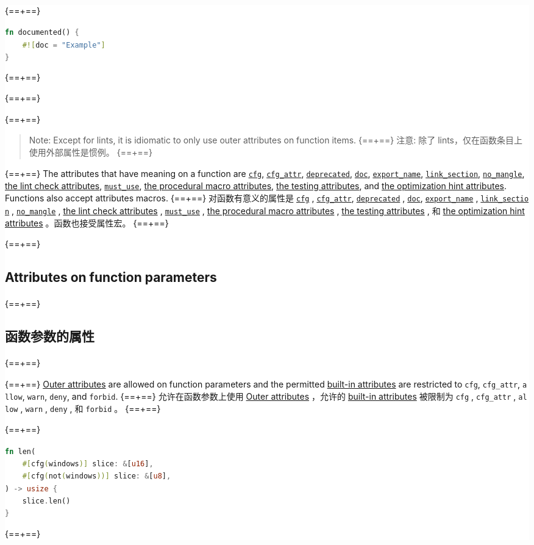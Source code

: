 
{==+==}
```rust
fn documented() {
    #![doc = "Example"]
}
```
{==+==}

{==+==}


{==+==}
> Note: Except for lints, it is idiomatic to only use outer attributes on
> function items.
{==+==}
> 注意: 除了 lints，仅在函数条目上使用外部属性是惯例。
{==+==}


{==+==}
The attributes that have meaning on a function are [`cfg`], [`cfg_attr`], [`deprecated`],
[`doc`], [`export_name`], [`link_section`], [`no_mangle`], [the lint check
attributes], [`must_use`], [the procedural macro attributes], [the testing
attributes], and [the optimization hint attributes]. Functions also accept
attributes macros.
{==+==}
对函数有意义的属性是 [`cfg`] , [`cfg_attr`], [`deprecated`] , [`doc`], [`export_name`] , [`link_section`] , [`no_mangle`] , [the lint check attributes] , [`must_use`] , [the procedural macro attributes] , [the testing attributes] , 和 [the optimization hint attributes] 。函数也接受属性宏。
{==+==}


{==+==}
## Attributes on function parameters
{==+==}
## 函数参数的属性
{==+==}


{==+==}
[Outer attributes][attributes] are allowed on function parameters and the
permitted [built-in attributes] are restricted to `cfg`, `cfg_attr`, `allow`,
`warn`, `deny`, and `forbid`.
{==+==}
允许在函数参数上使用 [Outer attributes][attributes] ，允许的 [built-in attributes] 被限制为 `cfg` , `cfg_attr` , `allow` , `warn` , `deny` , 和 `forbid` 。
{==+==}


{==+==}
```rust
fn len(
    #[cfg(windows)] slice: &[u16],
    #[cfg(not(windows))] slice: &[u8],
) -> usize {
    slice.len()
}
```
{==+==}


[async-blocks]: ../expressions/block-expr.md#async-blocks
[`impl Future`]: ../types/impl-trait.md
[IDENTIFIER]: ../identifiers.md
[RAW_STRING_LITERAL]: ../tokens.md#raw-string-literals
[STRING_LITERAL]: ../tokens.md#string-literals
[_BlockExpression_]: ../expressions/block-expr.md
[_GenericParams_]: generics.md
[_Lifetime_]: ../trait-bounds.md
[_PatternNoTopAlt_]: ../patterns.md
[_Type_]: ../types.md#type-expressions
[_WhereClause_]: generics.md#where-clauses
[_OuterAttribute_]: ../attributes.md
[const contexts]: ../const_eval.md#const-context
[const functions]: ../const_eval.md#const-functions
[tuple struct]: structs.md
[tuple variant]: enumerations.md
[`extern`]: #extern-function-qualifier
[external block]: external-blocks.md
[path]: ../paths.md
[block]: ../expressions/block-expr.md
[variables]: ../variables.md
[type]: ../types.md#type-expressions
[unit type]: ../types/tuple.md
[*function item type*]: ../types/function-item.md
[Trait]: traits.md
[attributes]: ../attributes.md
[`cfg`]: ../conditional-compilation.md#the-cfg-attribute
[`cfg_attr`]: ../conditional-compilation.md#the-cfg_attr-attribute
[the lint check attributes]: ../attributes/diagnostics.md#lint-check-attributes
[the procedural macro attributes]: ../procedural-macros.md
[the testing attributes]: ../attributes/testing.md
[the optimization hint attributes]: ../attributes/codegen.md#optimization-hints
[`deprecated`]: ../attributes/diagnostics.md#the-deprecated-attribute
[`doc`]: ../../rustdoc/the-doc-attribute.html
[`must_use`]: ../attributes/diagnostics.md#the-must_use-attribute
[patterns]: ../patterns.md
[`export_name`]: ../abi.md#the-export_name-attribute
[`link_section`]: ../abi.md#the-link_section-attribute
[`no_mangle`]: ../abi.md#the-no_mangle-attribute
[built-in attributes]: ../attributes.html#built-in-attributes-index
[trait item]: traits.md
[method]: associated-items.md#methods
[associated function]: associated-items.md#associated-functions-and-methods
[implementation]: implementations.md
[variadic function]: external-blocks.md#variadic-functions
